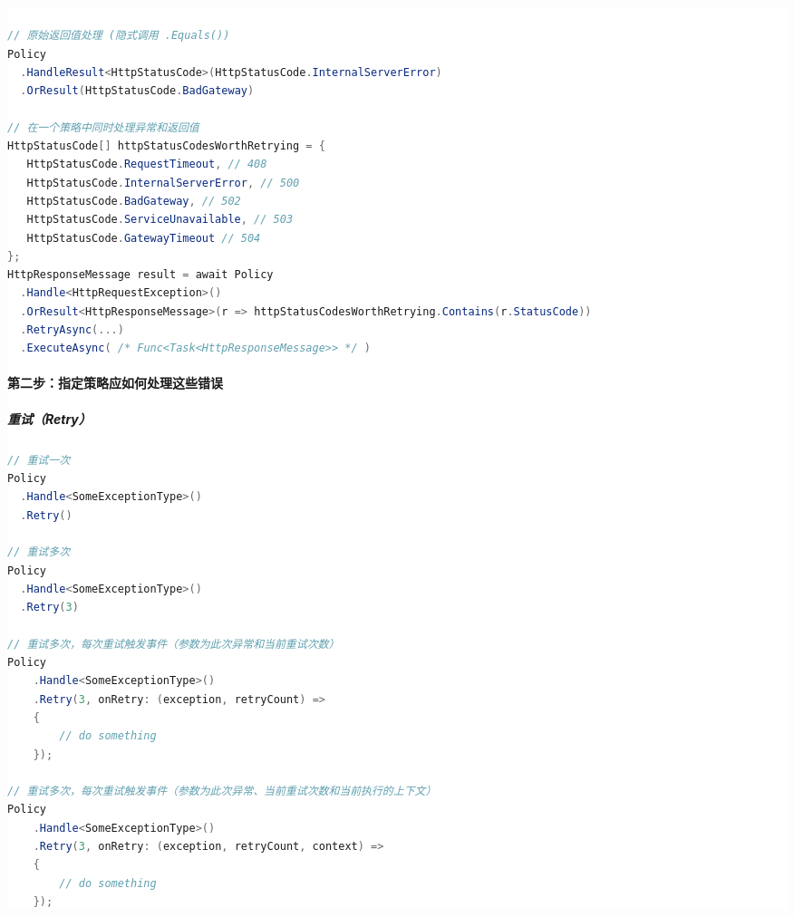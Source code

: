 ```csharp

// 原始返回值处理 (隐式调用 .Equals())
Policy
  .HandleResult<HttpStatusCode>(HttpStatusCode.InternalServerError)
  .OrResult(HttpStatusCode.BadGateway)
 
// 在一个策略中同时处理异常和返回值
HttpStatusCode[] httpStatusCodesWorthRetrying = {
   HttpStatusCode.RequestTimeout, // 408
   HttpStatusCode.InternalServerError, // 500
   HttpStatusCode.BadGateway, // 502
   HttpStatusCode.ServiceUnavailable, // 503
   HttpStatusCode.GatewayTimeout // 504
}; 
HttpResponseMessage result = await Policy
  .Handle<HttpRequestException>()
  .OrResult<HttpResponseMessage>(r => httpStatusCodesWorthRetrying.Contains(r.StatusCode))
  .RetryAsync(...)
  .ExecuteAsync( /* Func<Task<HttpResponseMessage>> */ )
```

#### 第二步：指定策略应如何处理这些错误

##### 重试（Retry）
```csharp
// 重试一次
Policy
  .Handle<SomeExceptionType>()
  .Retry()

// 重试多次
Policy
  .Handle<SomeExceptionType>()
  .Retry(3)

// 重试多次，每次重试触发事件（参数为此次异常和当前重试次数）
Policy
    .Handle<SomeExceptionType>()
    .Retry(3, onRetry: (exception, retryCount) =>
    {
        // do something 
    });

// 重试多次，每次重试触发事件（参数为此次异常、当前重试次数和当前执行的上下文）
Policy
    .Handle<SomeExceptionType>()
    .Retry(3, onRetry: (exception, retryCount, context) =>
    {
        // do something 
    });
```
